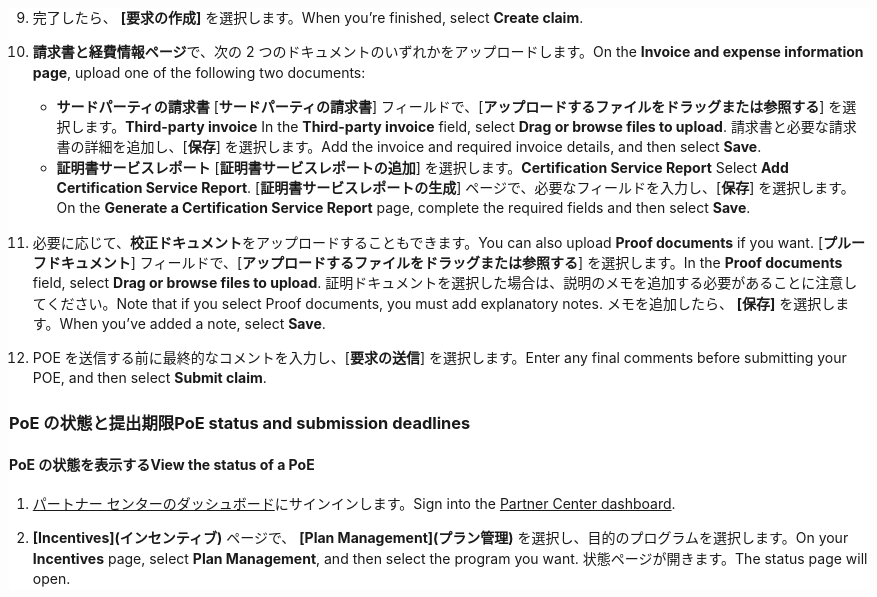 9. <span data-ttu-id="f6e64-221">完了したら、 **[要求の作成]** を選択します。</span><span class="sxs-lookup"><span data-stu-id="f6e64-221">When you’re finished, select **Create claim**.</span></span>

10. <span data-ttu-id="f6e64-222">**請求書と経費情報ページ**で、次の 2 つのドキュメントのいずれかをアップロードします。</span><span class="sxs-lookup"><span data-stu-id="f6e64-222">On the **Invoice and expense information page**, upload one of the following two documents:</span></span>

    - <span data-ttu-id="f6e64-223">**サードパーティの請求書** [**サードパーティの請求書**] フィールドで、[**アップロードするファイルをドラッグまたは参照する**] を選択します。</span><span class="sxs-lookup"><span data-stu-id="f6e64-223">**Third-party invoice**  In the **Third-party invoice** field, select **Drag or browse files to upload**.</span></span> <span data-ttu-id="f6e64-224">請求書と必要な請求書の詳細を追加し、[**保存**] を選択します。</span><span class="sxs-lookup"><span data-stu-id="f6e64-224">Add the invoice and required invoice details, and then select **Save**.</span></span>
    - <span data-ttu-id="f6e64-225">**証明書サービスレポート** [**証明書サービスレポートの追加**] を選択します。</span><span class="sxs-lookup"><span data-stu-id="f6e64-225">**Certification Service Report**  Select **Add Certification Service Report**.</span></span> <span data-ttu-id="f6e64-226">[**証明書サービスレポートの生成**] ページで、必要なフィールドを入力し、[**保存**] を選択します。</span><span class="sxs-lookup"><span data-stu-id="f6e64-226">On the **Generate a Certification Service Report** page, complete the required fields and then select **Save**.</span></span>

11. <span data-ttu-id="f6e64-227">必要に応じて、**校正ドキュメント**をアップロードすることもできます。</span><span class="sxs-lookup"><span data-stu-id="f6e64-227">You can also upload **Proof documents** if you want.</span></span> <span data-ttu-id="f6e64-228">[**プルーフドキュメント**] フィールドで、[**アップロードするファイルをドラッグまたは参照する**] を選択します。</span><span class="sxs-lookup"><span data-stu-id="f6e64-228">In the **Proof documents** field, select **Drag or browse files to upload**.</span></span> <span data-ttu-id="f6e64-229">証明ドキュメントを選択した場合は、説明のメモを追加する必要があることに注意してください。</span><span class="sxs-lookup"><span data-stu-id="f6e64-229">Note that if you select Proof documents, you must add explanatory notes.</span></span> <span data-ttu-id="f6e64-230">メモを追加したら、 **[保存]** を選択します。</span><span class="sxs-lookup"><span data-stu-id="f6e64-230">When you’ve added a note, select **Save**.</span></span>

12. <span data-ttu-id="f6e64-231">POE を送信する前に最終的なコメントを入力し、[**要求の送信**] を選択します。</span><span class="sxs-lookup"><span data-stu-id="f6e64-231">Enter any final comments before submitting your POE, and then select **Submit claim**.</span></span>

### <a name="poe-status-and-submission-deadlines"></a><span data-ttu-id="f6e64-232">PoE の状態と提出期限</span><span class="sxs-lookup"><span data-stu-id="f6e64-232">PoE status and submission deadlines</span></span>

#### <a name="view-the-status-of-a-poe"></a><span data-ttu-id="f6e64-233">PoE の状態を表示する</span><span class="sxs-lookup"><span data-stu-id="f6e64-233">View the status of a PoE</span></span>

1. <span data-ttu-id="f6e64-234">[パートナー センターのダッシュボード](https://partner.microsoft.com/dashboard/)にサインインします。</span><span class="sxs-lookup"><span data-stu-id="f6e64-234">Sign into the [Partner Center dashboard](https://partner.microsoft.com/dashboard/).</span></span>

2. <span data-ttu-id="f6e64-235">**[Incentives]\(インセンティブ\)** ページで、 **[Plan Management]\(プラン管理\)** を選択し、目的のプログラムを選択します。</span><span class="sxs-lookup"><span data-stu-id="f6e64-235">On your **Incentives** page, select **Plan Management**, and then select the program you want.</span></span> <span data-ttu-id="f6e64-236">状態ページが開きます。</span><span class="sxs-lookup"><span data-stu-id="f6e64-236">The status page will open.</span></span>
